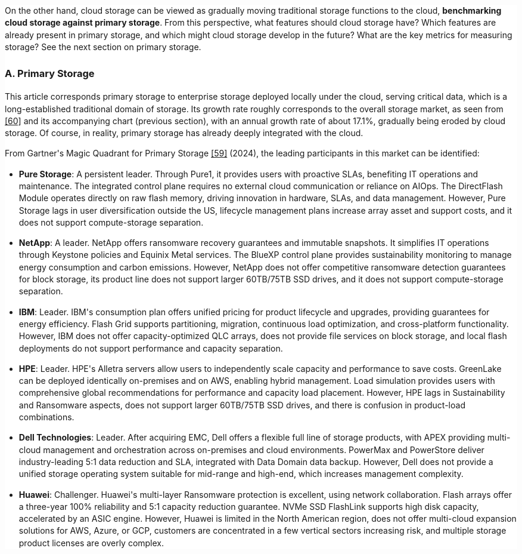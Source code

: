 On the other hand, cloud storage can be viewed as gradually moving traditional storage functions to the cloud, **benchmarking cloud storage against primary storage**. From this perspective, what features should cloud storage have? Which features are already present in primary storage, and which might cloud storage develop in the future? What are the key metrics for measuring storage? See the next section on primary storage.

### A. Primary Storage

This article corresponds primary storage to enterprise storage deployed locally under the cloud, serving critical data, which is a long-established traditional domain of storage. Its growth rate roughly corresponds to the overall storage market, as seen from [\[60\]](.) and its accompanying chart (previous section), with an annual growth rate of about 17.1%, gradually being eroded by cloud storage. Of course, in reality, primary storage has already deeply integrated with the cloud.

From Gartner's Magic Quadrant for Primary Storage [\[59\]](.) (2024), the leading participants in this market can be identified:

*   **Pure Storage**: A persistent leader. Through Pure1, it provides users with proactive SLAs, benefiting IT operations and maintenance. The integrated control plane requires no external cloud communication or reliance on AIOps. The DirectFlash Module operates directly on raw flash memory, driving innovation in hardware, SLAs, and data management. However, Pure Storage lags in user diversification outside the US, lifecycle management plans increase array asset and support costs, and it does not support compute-storage separation.
    
*   **NetApp**: A leader. NetApp offers ransomware recovery guarantees and immutable snapshots. It simplifies IT operations through Keystone policies and Equinix Metal services. The BlueXP control plane provides sustainability monitoring to manage energy consumption and carbon emissions. However, NetApp does not offer competitive ransomware detection guarantees for block storage, its product line does not support larger 60TB/75TB SSD drives, and it does not support compute-storage separation.
    
*   **IBM**: Leader. IBM's consumption plan offers unified pricing for product lifecycle and upgrades, providing guarantees for energy efficiency. Flash Grid supports partitioning, migration, continuous load optimization, and cross-platform functionality. However, IBM does not offer capacity-optimized QLC arrays, does not provide file services on block storage, and local flash deployments do not support performance and capacity separation.
    
*   **HPE**: Leader. HPE's Alletra servers allow users to independently scale capacity and performance to save costs. GreenLake can be deployed identically on-premises and on AWS, enabling hybrid management. Load simulation provides users with comprehensive global recommendations for performance and capacity load placement. However, HPE lags in Sustainability and Ransomware aspects, does not support larger 60TB/75TB SSD drives, and there is confusion in product-load combinations.
    
*   **Dell Technologies**: Leader. After acquiring EMC, Dell offers a flexible full line of storage products, with APEX providing multi-cloud management and orchestration across on-premises and cloud environments. PowerMax and PowerStore deliver industry-leading 5:1 data reduction and SLA, integrated with Data Domain data backup. However, Dell does not provide a unified storage operating system suitable for mid-range and high-end, which increases management complexity.
    
*   **Huawei**: Challenger. Huawei's multi-layer Ransomware protection is excellent, using network collaboration. Flash arrays offer a three-year 100% reliability and 5:1 capacity reduction guarantee. NVMe SSD FlashLink supports high disk capacity, accelerated by an ASIC engine. However, Huawei is limited in the North American region, does not offer multi-cloud expansion solutions for AWS, Azure, or GCP, customers are concentrated in a few vertical sectors increasing risk, and multiple storage product licenses are overly complex.
    